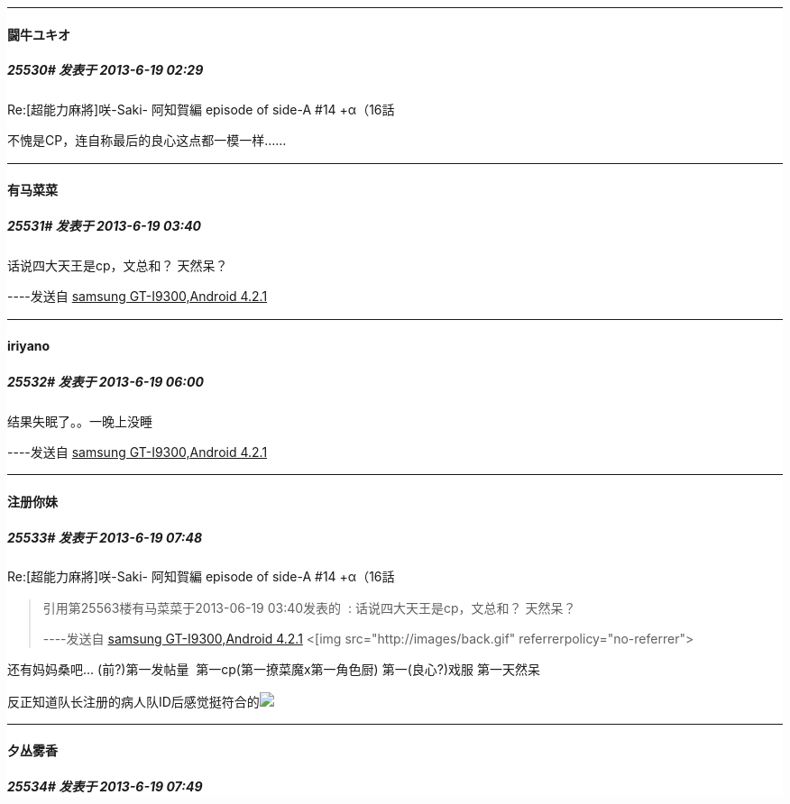 
-----

####  闘牛ユキオ  
##### 25530#       发表于 2013-6-19 02:29

Re:[超能力麻將]咲-Saki- 阿知賀編 episode of side-A #14 +α（16話


不愧是CP，连自称最后的良心这点都一模一样……


-----

####  有马菜菜  
##### 25531#       发表于 2013-6-19 03:40


话说四大天王是cp，文总和？
天然呆？

----发送自 [samsung GT-I9300,Android 4.2.1](http://stage1.5j4m.com)


-----

####  iriyano  
##### 25532#       发表于 2013-6-19 06:00


结果失眠了。。一晚上没睡

----发送自 [samsung GT-I9300,Android 4.2.1](http://stage1.5j4m.com)


-----

####  注册你妹  
##### 25533#       发表于 2013-6-19 07:48

Re:[超能力麻將]咲-Saki- 阿知賀編 episode of side-A #14 +α（16話


<blockquote>引用第25563楼有马菜菜于2013-06-19 03:40发表的  :
话说四大天王是cp，文总和？
天然呆？

----发送自 [samsung GT-I9300,Android 4.2.1](http://stage1.5j4m.com) <[img src="http://images/back.gif" referrerpolicy="no-referrer"></blockquote>还有妈妈桑吧...
(前?)第一发帖量  第一cp(第一撩菜魔x第一角色厨) 第一(良心?)戏服 第一天然呆

反正知道队长注册的病人队ID后感觉挺符合的<img src="https://static.saraba1st.com/image/smiley/face/191.gif" referrerpolicy="no-referrer">


-----

####  夕丛雾香  
##### 25534#       发表于 2013-6-19 07:49

